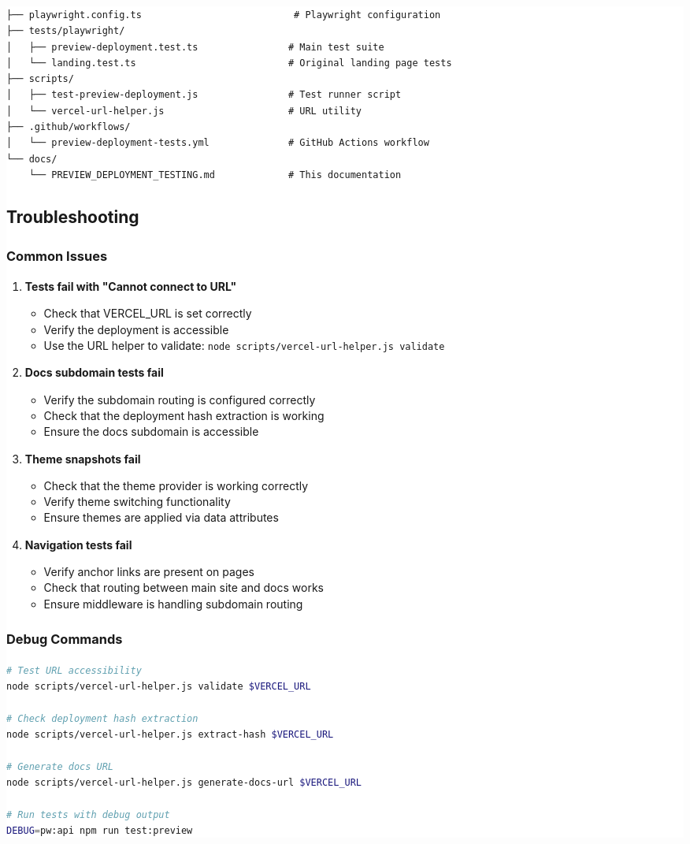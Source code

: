 ```
├── playwright.config.ts                           # Playwright configuration
├── tests/playwright/
│   ├── preview-deployment.test.ts                # Main test suite
│   └── landing.test.ts                           # Original landing page tests
├── scripts/
│   ├── test-preview-deployment.js                # Test runner script
│   └── vercel-url-helper.js                      # URL utility
├── .github/workflows/
│   └── preview-deployment-tests.yml              # GitHub Actions workflow
└── docs/
    └── PREVIEW_DEPLOYMENT_TESTING.md             # This documentation
```

## Troubleshooting

### Common Issues

1. **Tests fail with "Cannot connect to URL"**
   - Check that VERCEL_URL is set correctly
   - Verify the deployment is accessible
   - Use the URL helper to validate: `node scripts/vercel-url-helper.js validate`

2. **Docs subdomain tests fail**
   - Verify the subdomain routing is configured correctly
   - Check that the deployment hash extraction is working
   - Ensure the docs subdomain is accessible

3. **Theme snapshots fail**
   - Check that the theme provider is working correctly
   - Verify theme switching functionality
   - Ensure themes are applied via data attributes

4. **Navigation tests fail**
   - Verify anchor links are present on pages
   - Check that routing between main site and docs works
   - Ensure middleware is handling subdomain routing

### Debug Commands

```bash
# Test URL accessibility
node scripts/vercel-url-helper.js validate $VERCEL_URL

# Check deployment hash extraction
node scripts/vercel-url-helper.js extract-hash $VERCEL_URL

# Generate docs URL
node scripts/vercel-url-helper.js generate-docs-url $VERCEL_URL

# Run tests with debug output
DEBUG=pw:api npm run test:preview
```
